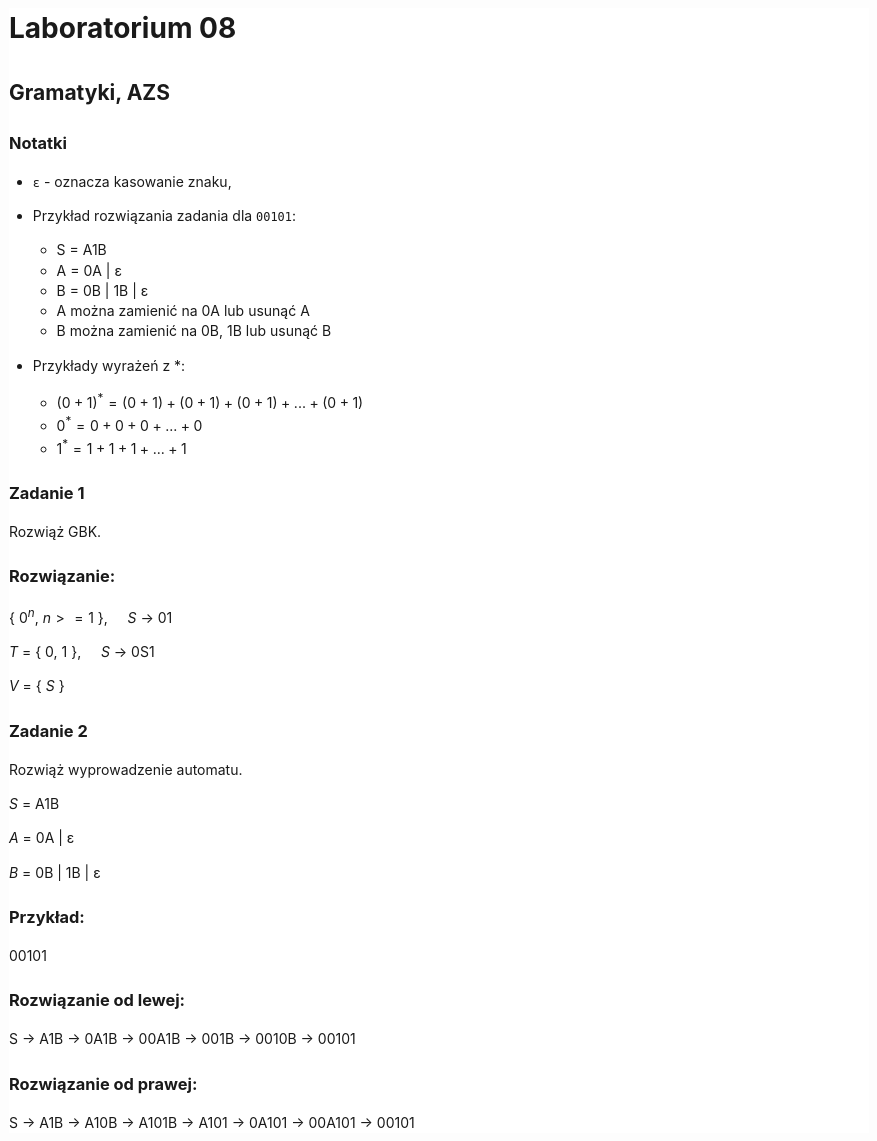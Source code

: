 # Laboratorium 08

## Gramatyki, AZS

### Notatki

- ```ε``` - oznacza kasowanie znaku,

- Przykład rozwiązania zadania dla ```00101```:
    - S = A1B
    - A = 0A | ε
    - B = 0B | 1B | ε
    - A można zamienić na 0A lub usunąć A
    - B można zamienić na 0B, 1B lub usunąć B

- Przykłady wyrażeń z $*$:
    - $(0 + 1)^* = (0 + 1) + (0 + 1) + (0 + 1) + ... + (0 + 1)$
    - $0^* = 0 + 0 + 0 + ... + 0$
    - $1^* = 1 + 1 + 1 + ... + 1$

### Zadanie 1

Rozwiąż GBK.

### Rozwiązanie:

{ $0^n$, $n>=1$ }, &nbsp;&nbsp;&nbsp; $S$ → 01

$T$ = { $0$, $1$ }, &nbsp;&nbsp;&nbsp; $S$ → 0S1

$V$ = { $S$ }

### Zadanie 2

Rozwiąż wyprowadzenie automatu.

$S$ = A1B

$A$ = 0A | ε

$B$ = 0B | 1B | ε

### Przykład:

$00101$

### Rozwiązanie od lewej:

S → A1B → 0A1B → 00A1B → 001B → 0010B → 00101

### Rozwiązanie od prawej:

S → A1B → A10B → A101B → A101 → 0A101 → 00A101 → 00101
